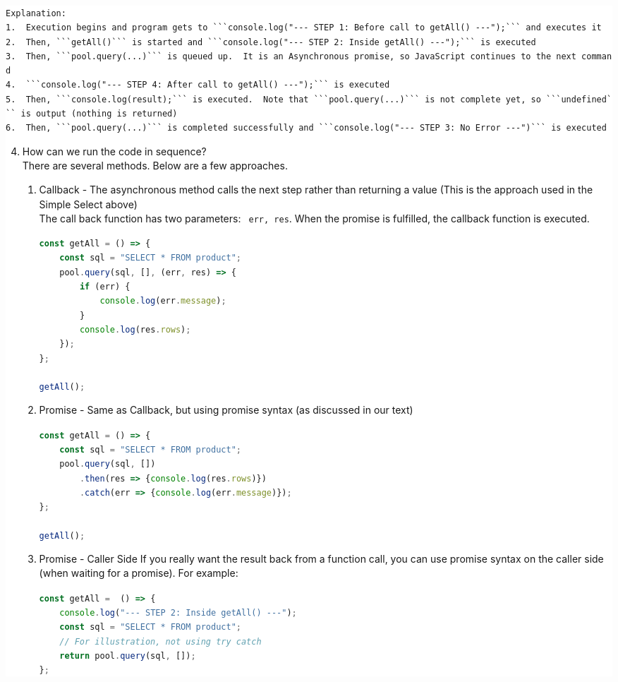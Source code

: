     Explanation:  
    1.  Execution begins and program gets to ```console.log("--- STEP 1: Before call to getAll() ---");``` and executes it  
    2.  Then, ```getAll()``` is started and ```console.log("--- STEP 2: Inside getAll() ---");``` is executed  
    3.  Then, ```pool.query(...)``` is queued up.  It is an Asynchronous promise, so JavaScript continues to the next command  
    4.  ```console.log("--- STEP 4: After call to getAll() ---");``` is executed  
    5.  Then, ```console.log(result);``` is executed.  Note that ```pool.query(...)``` is not complete yet, so ```undefined``` is output (nothing is returned)  
    6.  Then, ```pool.query(...)``` is completed successfully and ```console.log("--- STEP 3: No Error ---")``` is executed  
    
4.  How can we run the code in sequence?  
    There are several methods.  Below are a few approaches.  
    
    1.  Callback - The asynchronous method calls the next step rather than returning a value 
        (This is the approach used in the Simple Select above)  
        The call back function has two parameters: ``` err, res```.  When the promise is fulfilled, the callback function is executed.  
        ```js
        const getAll = () => {
            const sql = "SELECT * FROM product";
            pool.query(sql, [], (err, res) => {
                if (err) {
                    console.log(err.message);
                }
                console.log(res.rows);
            });
        };

        getAll();    
        ```  
    
    2.  Promise - Same as Callback, but using promise syntax (as discussed in our text)  
        ```js
        const getAll = () => {
            const sql = "SELECT * FROM product";
            pool.query(sql, [])
                .then(res => {console.log(res.rows)})
                .catch(err => {console.log(err.message)});
        };

        getAll();
        ```

    3.  Promise - Caller Side
        If you really want the result back from a function call, you can use promise syntax on the caller side (when waiting for a promise).  For example:  
        ```js
        const getAll =  () => {
            console.log("--- STEP 2: Inside getAll() ---");
            const sql = "SELECT * FROM product";
            // For illustration, not using try catch
            return pool.query(sql, []); 
        };
